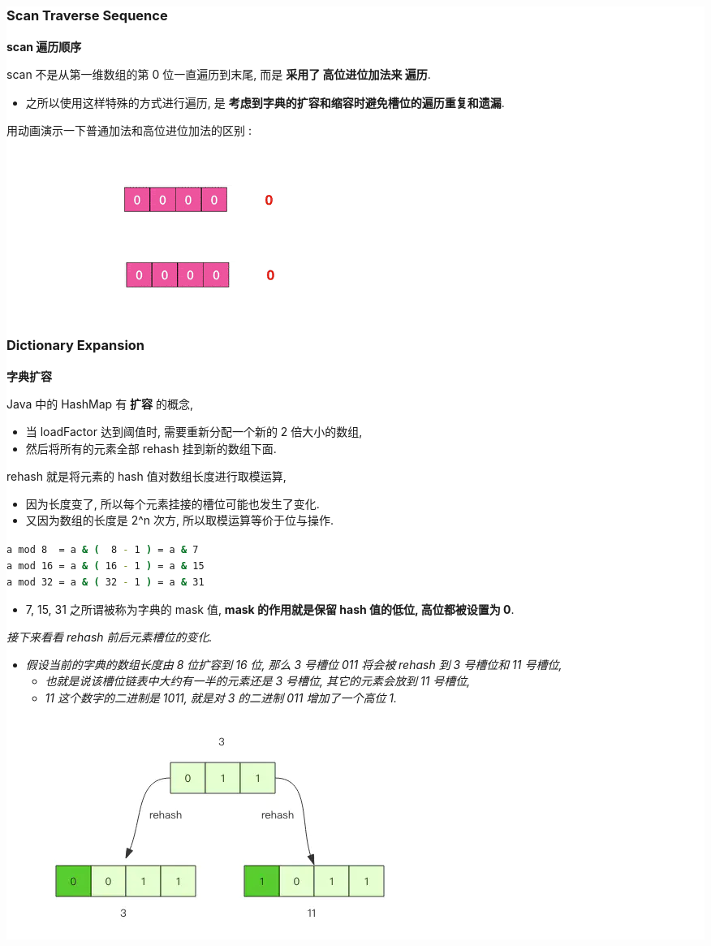 ### Scan Traverse Sequence

**scan 遍历顺序**

scan 不是从第一维数组的第 0 位一直遍历到末尾, 而是 **采用了 高位进位加法来 遍历**.

-   之所以使用这样特殊的方式进行遍历, 是 **考虑到字典的扩容和缩容时避免槽位的遍历重复和遗漏**.

用动画演示一下普通加法和高位进位加法的区别 :

![high-carry-addition-example.gif](_image/high-carry-addition-example.gif)

### Dictionary Expansion

**字典扩容**

Java 中的 HashMap 有 **扩容** 的概念,

-   当 loadFactor 达到阈值时, 需要重新分配一个新的 2 倍大小的数组,
-   然后将所有的元素全部 rehash 挂到新的数组下面.

rehash 就是将元素的 hash 值对数组长度进行取模运算,

-   因为长度变了, 所以每个元素挂接的槽位可能也发生了变化.
-   又因为数组的长度是 2^n 次方, 所以取模运算等价于位与操作.

```bash
a mod 8  = a & (  8 - 1 ) = a & 7
a mod 16 = a & ( 16 - 1 ) = a & 15
a mod 32 = a & ( 32 - 1 ) = a & 31
```

-   7, 15, 31 之所谓被称为字典的 mask 值, **mask 的作用就是保留 hash 值的低位, 高位都被设置为 0**.

_接下来看看 rehash 前后元素槽位的变化._

-   _假设当前的字典的数组长度由 8 位扩容到 16 位, 那么 3 号槽位 011 将会被 rehash 到 3 号槽位和 11 号槽位,_
    -   _也就是说该槽位链表中大约有一半的元素还是 3 号槽位, 其它的元素会放到 11 号槽位,_
    -   _11 这个数字的二进制是 1011, 就是对 3 的二进制 011 增加了一个高位 1._

![dictionary-rehash-example.webp](_image/dictionary-rehash-example.webp)
